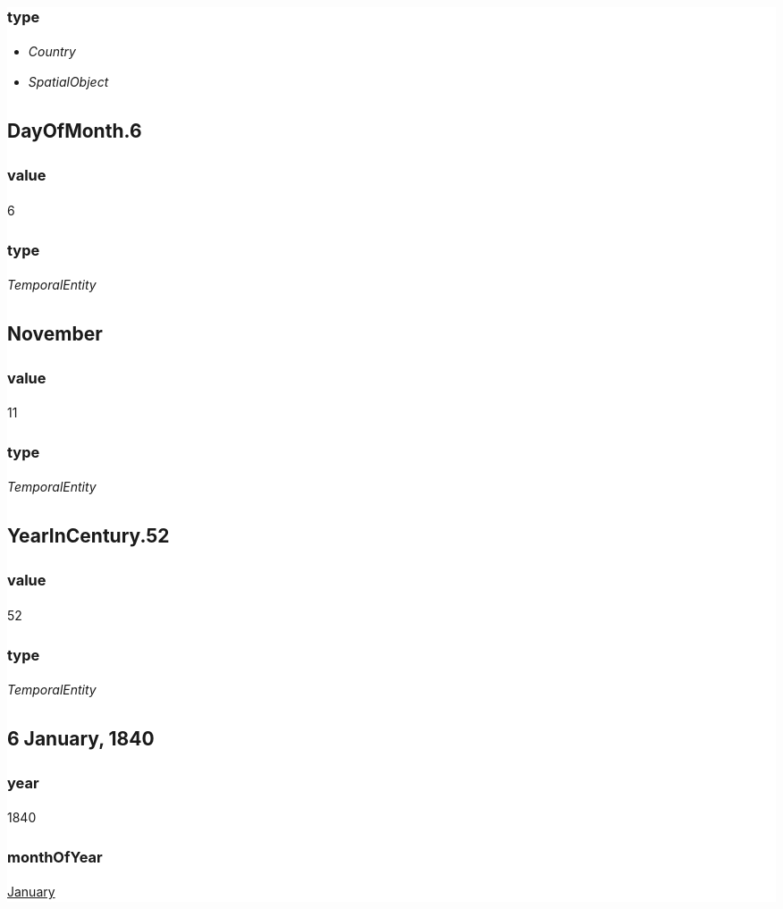 ### type

 - *Country*

 - *SpatialObject*

## DayOfMonth.6

### value


6

### type


*TemporalEntity*

## November

### value


11

### type


*TemporalEntity*

## YearInCentury.52

### value


52

### type


*TemporalEntity*

## 6 January, 1840

### year


1840

### monthOfYear


[January](#January)
